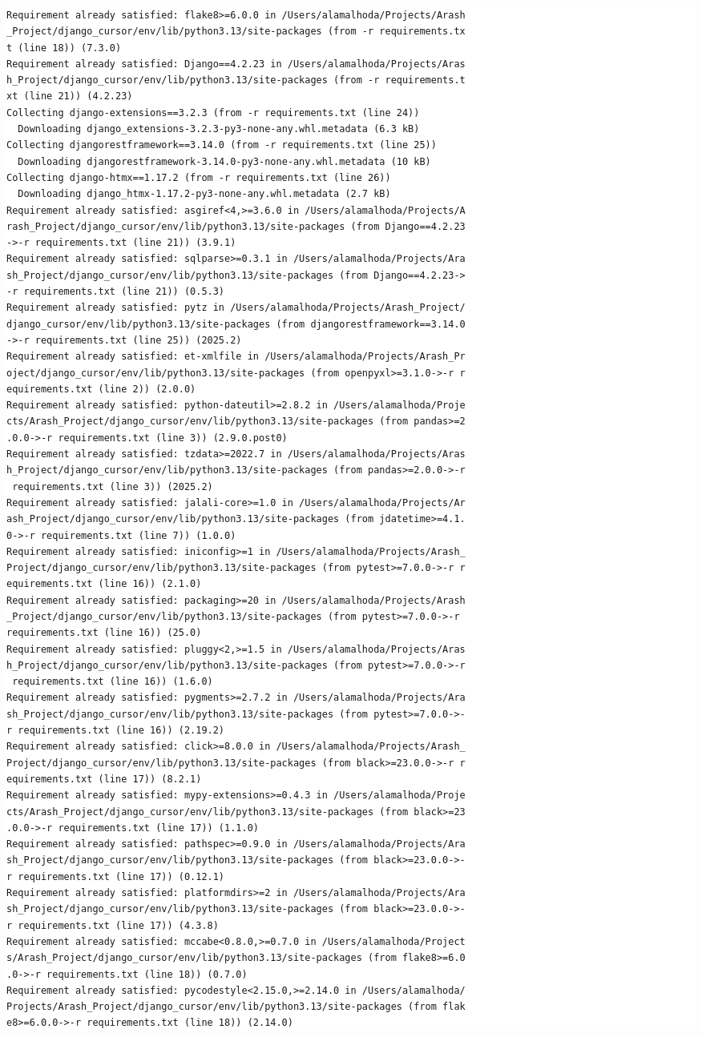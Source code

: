 ```
Requirement already satisfied: flake8>=6.0.0 in /Users/alamalhoda/Projects/Arash
_Project/django_cursor/env/lib/python3.13/site-packages (from -r requirements.tx
t (line 18)) (7.3.0)                                    
Requirement already satisfied: Django==4.2.23 in /Users/alamalhoda/Projects/Aras
h_Project/django_cursor/env/lib/python3.13/site-packages (from -r requirements.t
xt (line 21)) (4.2.23)                                  
Collecting django-extensions==3.2.3 (from -r requirements.txt (line 24))
  Downloading django_extensions-3.2.3-py3-none-any.whl.metadata (6.3 kB)
Collecting djangorestframework==3.14.0 (from -r requirements.txt (line 25))
  Downloading djangorestframework-3.14.0-py3-none-any.whl.metadata (10 kB)
Collecting django-htmx==1.17.2 (from -r requirements.txt (line 26))
  Downloading django_htmx-1.17.2-py3-none-any.whl.metadata (2.7 kB)
Requirement already satisfied: asgiref<4,>=3.6.0 in /Users/alamalhoda/Projects/A
rash_Project/django_cursor/env/lib/python3.13/site-packages (from Django==4.2.23
->-r requirements.txt (line 21)) (3.9.1)                
Requirement already satisfied: sqlparse>=0.3.1 in /Users/alamalhoda/Projects/Ara
sh_Project/django_cursor/env/lib/python3.13/site-packages (from Django==4.2.23->
-r requirements.txt (line 21)) (0.5.3)                  
Requirement already satisfied: pytz in /Users/alamalhoda/Projects/Arash_Project/
django_cursor/env/lib/python3.13/site-packages (from djangorestframework==3.14.0
->-r requirements.txt (line 25)) (2025.2)               
Requirement already satisfied: et-xmlfile in /Users/alamalhoda/Projects/Arash_Pr
oject/django_cursor/env/lib/python3.13/site-packages (from openpyxl>=3.1.0->-r r
equirements.txt (line 2)) (2.0.0)                       
Requirement already satisfied: python-dateutil>=2.8.2 in /Users/alamalhoda/Proje
cts/Arash_Project/django_cursor/env/lib/python3.13/site-packages (from pandas>=2
.0.0->-r requirements.txt (line 3)) (2.9.0.post0)       
Requirement already satisfied: tzdata>=2022.7 in /Users/alamalhoda/Projects/Aras
h_Project/django_cursor/env/lib/python3.13/site-packages (from pandas>=2.0.0->-r
 requirements.txt (line 3)) (2025.2)                    
Requirement already satisfied: jalali-core>=1.0 in /Users/alamalhoda/Projects/Ar
ash_Project/django_cursor/env/lib/python3.13/site-packages (from jdatetime>=4.1.
0->-r requirements.txt (line 7)) (1.0.0)                
Requirement already satisfied: iniconfig>=1 in /Users/alamalhoda/Projects/Arash_
Project/django_cursor/env/lib/python3.13/site-packages (from pytest>=7.0.0->-r r
equirements.txt (line 16)) (2.1.0)                      
Requirement already satisfied: packaging>=20 in /Users/alamalhoda/Projects/Arash
_Project/django_cursor/env/lib/python3.13/site-packages (from pytest>=7.0.0->-r
requirements.txt (line 16)) (25.0)                      
Requirement already satisfied: pluggy<2,>=1.5 in /Users/alamalhoda/Projects/Aras
h_Project/django_cursor/env/lib/python3.13/site-packages (from pytest>=7.0.0->-r
 requirements.txt (line 16)) (1.6.0)                    
Requirement already satisfied: pygments>=2.7.2 in /Users/alamalhoda/Projects/Ara
sh_Project/django_cursor/env/lib/python3.13/site-packages (from pytest>=7.0.0->-
r requirements.txt (line 16)) (2.19.2)                  
Requirement already satisfied: click>=8.0.0 in /Users/alamalhoda/Projects/Arash_
Project/django_cursor/env/lib/python3.13/site-packages (from black>=23.0.0->-r r
equirements.txt (line 17)) (8.2.1)                      
Requirement already satisfied: mypy-extensions>=0.4.3 in /Users/alamalhoda/Proje
cts/Arash_Project/django_cursor/env/lib/python3.13/site-packages (from black>=23
.0.0->-r requirements.txt (line 17)) (1.1.0)            
Requirement already satisfied: pathspec>=0.9.0 in /Users/alamalhoda/Projects/Ara
sh_Project/django_cursor/env/lib/python3.13/site-packages (from black>=23.0.0->-
r requirements.txt (line 17)) (0.12.1)                  
Requirement already satisfied: platformdirs>=2 in /Users/alamalhoda/Projects/Ara
sh_Project/django_cursor/env/lib/python3.13/site-packages (from black>=23.0.0->-
r requirements.txt (line 17)) (4.3.8)                   
Requirement already satisfied: mccabe<0.8.0,>=0.7.0 in /Users/alamalhoda/Project
s/Arash_Project/django_cursor/env/lib/python3.13/site-packages (from flake8>=6.0
.0->-r requirements.txt (line 18)) (0.7.0)              
Requirement already satisfied: pycodestyle<2.15.0,>=2.14.0 in /Users/alamalhoda/
Projects/Arash_Project/django_cursor/env/lib/python3.13/site-packages (from flak
e8>=6.0.0->-r requirements.txt (line 18)) (2.14.0)      
```